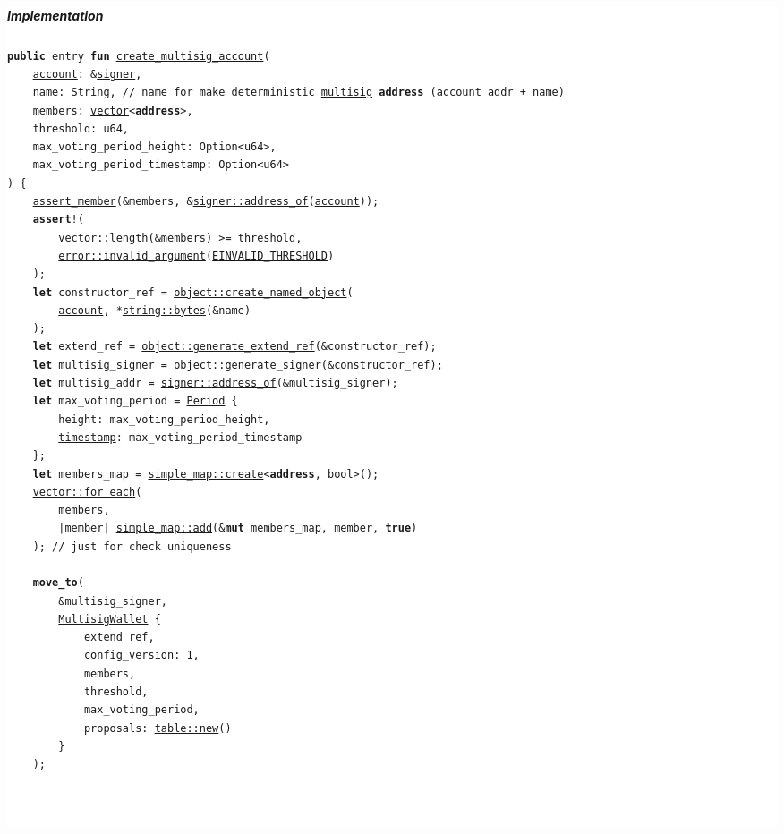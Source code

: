 
##### Implementation


<pre><code><b>public</b> entry <b>fun</b> <a href="multisig.md#0x1_multisig_create_multisig_account">create_multisig_account</a>(
    <a href="account.md#0x1_account">account</a>: &<a href="../../move_nursery/../move_stdlib/doc/signer.md#0x1_signer">signer</a>,
    name: String, // name for make deterministic <a href="multisig.md#0x1_multisig">multisig</a> <b>address</b> (account_addr + name)
    members: <a href="../../move_nursery/../move_stdlib/doc/vector.md#0x1_vector">vector</a>&lt;<b>address</b>&gt;,
    threshold: u64,
    max_voting_period_height: Option&lt;u64&gt;,
    max_voting_period_timestamp: Option&lt;u64&gt;
) {
    <a href="multisig.md#0x1_multisig_assert_member">assert_member</a>(&members, &<a href="../../move_nursery/../move_stdlib/doc/signer.md#0x1_signer_address_of">signer::address_of</a>(<a href="account.md#0x1_account">account</a>));
    <b>assert</b>!(
        <a href="../../move_nursery/../move_stdlib/doc/vector.md#0x1_vector_length">vector::length</a>(&members) &gt;= threshold,
        <a href="../../move_nursery/../move_stdlib/doc/error.md#0x1_error_invalid_argument">error::invalid_argument</a>(<a href="multisig.md#0x1_multisig_EINVALID_THRESHOLD">EINVALID_THRESHOLD</a>)
    );
    <b>let</b> constructor_ref = <a href="object.md#0x1_object_create_named_object">object::create_named_object</a>(
        <a href="account.md#0x1_account">account</a>, *<a href="../../move_nursery/../move_stdlib/doc/string.md#0x1_string_bytes">string::bytes</a>(&name)
    );
    <b>let</b> extend_ref = <a href="object.md#0x1_object_generate_extend_ref">object::generate_extend_ref</a>(&constructor_ref);
    <b>let</b> multisig_signer = <a href="object.md#0x1_object_generate_signer">object::generate_signer</a>(&constructor_ref);
    <b>let</b> multisig_addr = <a href="../../move_nursery/../move_stdlib/doc/signer.md#0x1_signer_address_of">signer::address_of</a>(&multisig_signer);
    <b>let</b> max_voting_period = <a href="multisig.md#0x1_multisig_Period">Period</a> {
        height: max_voting_period_height,
        <a href="timestamp.md#0x1_timestamp">timestamp</a>: max_voting_period_timestamp
    };
    <b>let</b> members_map = <a href="simple_map.md#0x1_simple_map_create">simple_map::create</a>&lt;<b>address</b>, bool&gt;();
    <a href="../../move_nursery/../move_stdlib/doc/vector.md#0x1_vector_for_each">vector::for_each</a>(
        members,
        |member| <a href="simple_map.md#0x1_simple_map_add">simple_map::add</a>(&<b>mut</b> members_map, member, <b>true</b>)
    ); // just for check uniqueness

    <b>move_to</b>(
        &multisig_signer,
        <a href="multisig.md#0x1_multisig_MultisigWallet">MultisigWallet</a> {
            extend_ref,
            config_version: 1,
            members,
            threshold,
            max_voting_period,
            proposals: <a href="table.md#0x1_table_new">table::new</a>()
        }
    );
